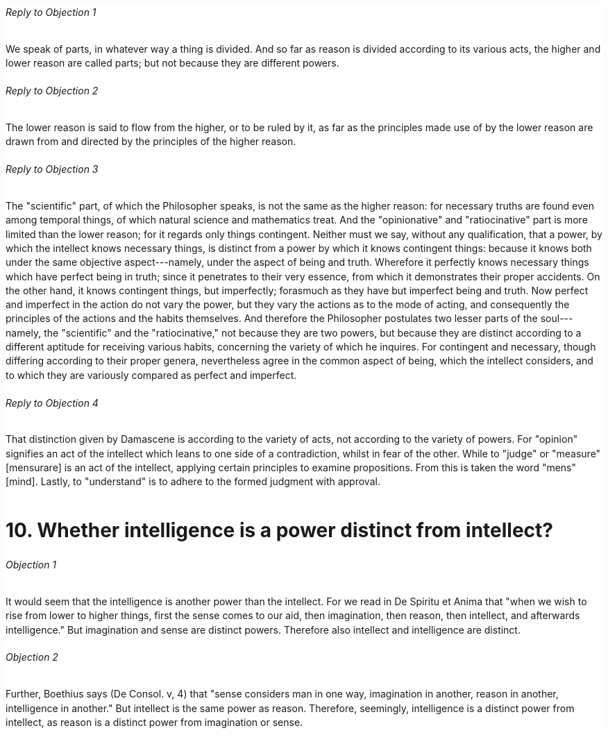 ###### Reply to Objection 1
We speak of parts, in whatever way a thing is divided. And so far as reason is divided according to its various acts, the higher and lower reason are called parts; but not because they are different powers.  

###### Reply to Objection 2
The lower reason is said to flow from the higher, or to be ruled by it, as far as the principles made use of by the lower reason are drawn from and directed by the principles of the higher reason.  

###### Reply to Objection 3
The "scientific" part, of which the Philosopher speaks, is not the same as the higher reason: for necessary truths are found even among temporal things, of which natural science and mathematics treat. And the "opinionative" and "ratiocinative" part is more limited than the lower reason; for it regards only things contingent. Neither must we say, without any qualification, that a power, by which the intellect knows necessary things, is distinct from a power by which it knows contingent things: because it knows both under the same objective aspect---namely, under the aspect of being and truth. Wherefore it perfectly knows necessary things which have perfect being in truth; since it penetrates to their very essence, from which it demonstrates their proper accidents. On the other hand, it knows contingent things, but imperfectly; forasmuch as they have but imperfect being and truth. Now perfect and imperfect in the action do not vary the power, but they vary the actions as to the mode of acting, and consequently the principles of the actions and the habits themselves. And therefore the Philosopher postulates two lesser parts of the soul---namely, the "scientific" and the "ratiocinative," not because they are two powers, but because they are distinct according to a different aptitude for receiving various habits, concerning the variety of which he inquires. For contingent and necessary, though differing according to their proper genera, nevertheless agree in the common aspect of being, which the intellect considers, and to which they are variously compared as perfect and imperfect.  

###### Reply to Objection 4
That distinction given by Damascene is according to the variety of acts, not according to the variety of powers. For "opinion" signifies an act of the intellect which leans to one side of a contradiction, whilst in fear of the other. While to "judge" or "measure" \[mensurare\] is an act of the intellect, applying certain principles to examine propositions. From this is taken the word "mens" \[mind\]. Lastly, to "understand" is to adhere to the formed judgment with approval.  




# 10. Whether intelligence is a power distinct from intellect? 

###### Objection 1
It would seem that the intelligence is another power than the intellect. For we read in De Spiritu et Anima that "when we wish to rise from lower to higher things, first the sense comes to our aid, then imagination, then reason, then intellect, and afterwards intelligence." But imagination and sense are distinct powers. Therefore also intellect and intelligence are distinct.  

###### Objection 2
Further, Boethius says (De Consol. v, 4) that "sense considers man in one way, imagination in another, reason in another, intelligence in another." But intellect is the same power as reason. Therefore, seemingly, intelligence is a distinct power from intellect, as reason is a distinct power from imagination or sense.  

